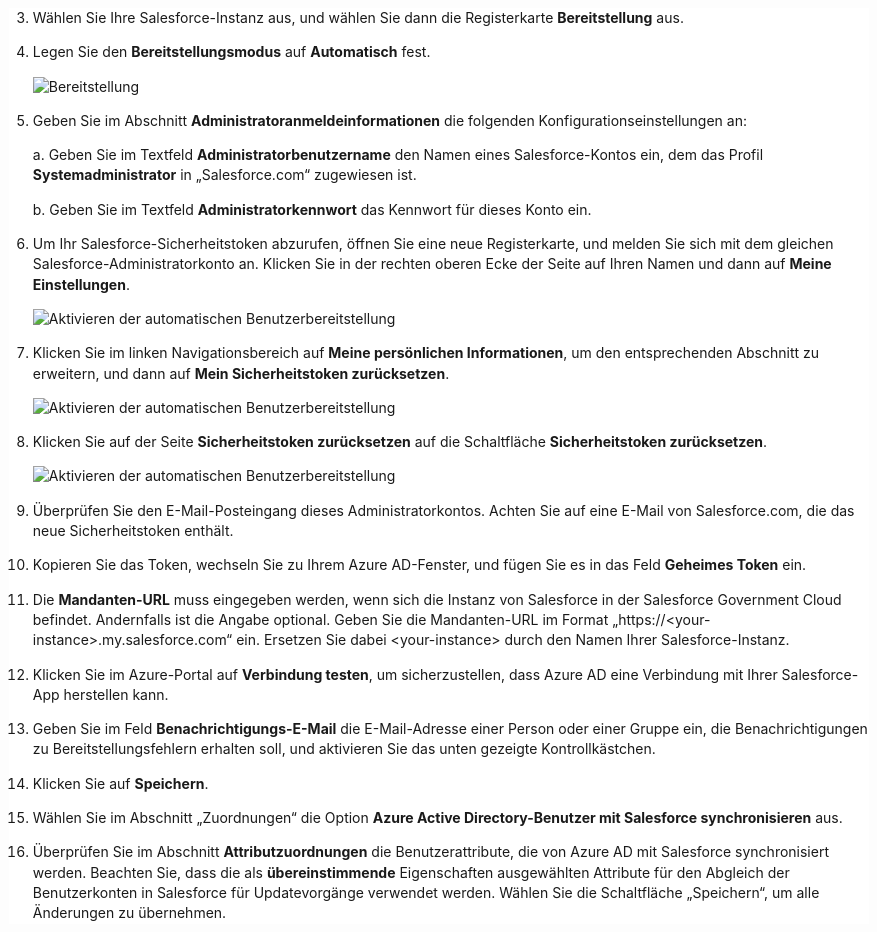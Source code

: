 3. Wählen Sie Ihre Salesforce-Instanz aus, und wählen Sie dann die Registerkarte **Bereitstellung** aus.

4. Legen Sie den **Bereitstellungsmodus** auf **Automatisch** fest.

    ![Bereitstellung](./media/salesforce-provisioning-tutorial/provisioning.png)

5. Geben Sie im Abschnitt **Administratoranmeldeinformationen** die folgenden Konfigurationseinstellungen an:

    a. Geben Sie im Textfeld **Administratorbenutzername** den Namen eines Salesforce-Kontos ein, dem das Profil **Systemadministrator** in „Salesforce.com“ zugewiesen ist.

    b. Geben Sie im Textfeld **Administratorkennwort** das Kennwort für dieses Konto ein.

6. Um Ihr Salesforce-Sicherheitstoken abzurufen, öffnen Sie eine neue Registerkarte, und melden Sie sich mit dem gleichen Salesforce-Administratorkonto an. Klicken Sie in der rechten oberen Ecke der Seite auf Ihren Namen und dann auf **Meine Einstellungen**.

    ![Aktivieren der automatischen Benutzerbereitstellung](./media/salesforce-provisioning-tutorial/sf-my-settings.png "Automatische Benutzerbereitstellung aktivieren")

7. Klicken Sie im linken Navigationsbereich auf **Meine persönlichen Informationen**, um den entsprechenden Abschnitt zu erweitern, und dann auf **Mein Sicherheitstoken zurücksetzen**.
  
    ![Aktivieren der automatischen Benutzerbereitstellung](./media/salesforce-provisioning-tutorial/sf-personal-reset.png "Automatische Benutzerbereitstellung aktivieren")

8. Klicken Sie auf der Seite **Sicherheitstoken zurücksetzen** auf die Schaltfläche **Sicherheitstoken zurücksetzen**.

    ![Aktivieren der automatischen Benutzerbereitstellung](./media/salesforce-provisioning-tutorial/sf-reset-token.png "Automatische Benutzerbereitstellung aktivieren")

9. Überprüfen Sie den E-Mail-Posteingang dieses Administratorkontos. Achten Sie auf eine E-Mail von Salesforce.com, die das neue Sicherheitstoken enthält.

10. Kopieren Sie das Token, wechseln Sie zu Ihrem Azure AD-Fenster, und fügen Sie es in das Feld **Geheimes Token** ein.

11. Die **Mandanten-URL** muss eingegeben werden, wenn sich die Instanz von Salesforce in der Salesforce Government Cloud befindet. Andernfalls ist die Angabe optional. Geben Sie die Mandanten-URL im Format „https://\<your-instance\>.my.salesforce.com“ ein. Ersetzen Sie dabei \<your-instance\> durch den Namen Ihrer Salesforce-Instanz.

12. Klicken Sie im Azure-Portal auf **Verbindung testen**, um sicherzustellen, dass Azure AD eine Verbindung mit Ihrer Salesforce-App herstellen kann.

13. Geben Sie im Feld **Benachrichtigungs-E-Mail** die E-Mail-Adresse einer Person oder einer Gruppe ein, die Benachrichtigungen zu Bereitstellungsfehlern erhalten soll, und aktivieren Sie das unten gezeigte Kontrollkästchen.

14. Klicken Sie auf **Speichern**.  

15. Wählen Sie im Abschnitt „Zuordnungen“ die Option **Azure Active Directory-Benutzer mit Salesforce synchronisieren** aus.

16. Überprüfen Sie im Abschnitt **Attributzuordnungen** die Benutzerattribute, die von Azure AD mit Salesforce synchronisiert werden. Beachten Sie, dass die als **übereinstimmende** Eigenschaften ausgewählten Attribute für den Abgleich der Benutzerkonten in Salesforce für Updatevorgänge verwendet werden. Wählen Sie die Schaltfläche „Speichern“, um alle Änderungen zu übernehmen.
